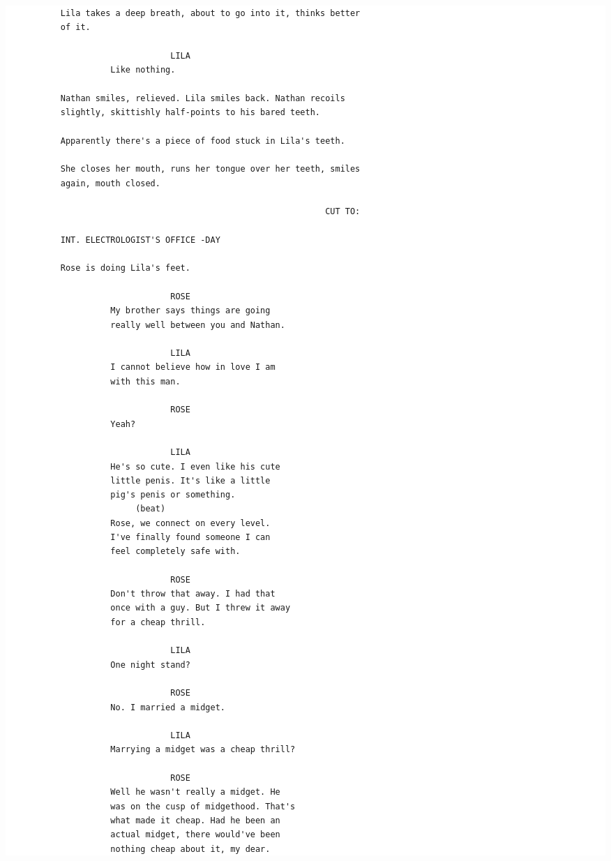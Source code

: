                Lila takes a deep breath, about to go into it, thinks better 
               of it.

                                     LILA
                         Like nothing.

               Nathan smiles, relieved. Lila smiles back. Nathan recoils 
               slightly, skittishly half-points to his bared teeth.

               Apparently there's a piece of food stuck in Lila's teeth.

               She closes her mouth, runs her tongue over her teeth, smiles 
               again, mouth closed.

                                                                    CUT TO:

               INT. ELECTROLOGIST'S OFFICE -DAY

               Rose is doing Lila's feet.

                                     ROSE
                         My brother says things are going 
                         really well between you and Nathan.

                                     LILA
                         I cannot believe how in love I am 
                         with this man.

                                     ROSE
                         Yeah?

                                     LILA
                         He's so cute. I even like his cute 
                         little penis. It's like a little 
                         pig's penis or something.
                              (beat)
                         Rose, we connect on every level. 
                         I've finally found someone I can 
                         feel completely safe with.

                                     ROSE
                         Don't throw that away. I had that 
                         once with a guy. But I threw it away 
                         for a cheap thrill.

                                     LILA
                         One night stand?

                                     ROSE
                         No. I married a midget.

                                     LILA
                         Marrying a midget was a cheap thrill?

                                     ROSE
                         Well he wasn't really a midget. He 
                         was on the cusp of midgethood. That's 
                         what made it cheap. Had he been an 
                         actual midget, there would've been 
                         nothing cheap about it, my dear.
